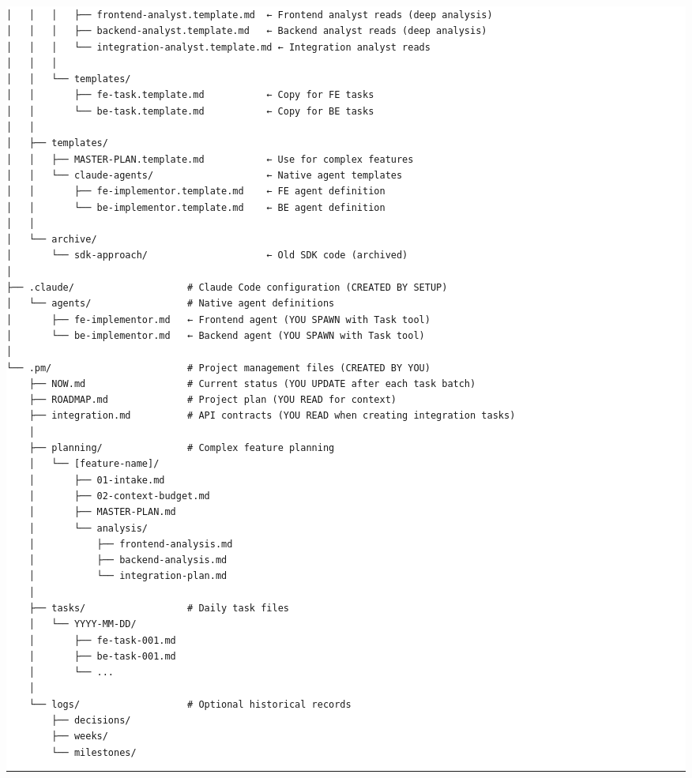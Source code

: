 ```
│   │   │   ├── frontend-analyst.template.md  ← Frontend analyst reads (deep analysis)
│   │   │   ├── backend-analyst.template.md   ← Backend analyst reads (deep analysis)
│   │   │   └── integration-analyst.template.md ← Integration analyst reads
│   │   │
│   │   └── templates/
│   │       ├── fe-task.template.md           ← Copy for FE tasks
│   │       └── be-task.template.md           ← Copy for BE tasks
│   │
│   ├── templates/
│   │   ├── MASTER-PLAN.template.md           ← Use for complex features
│   │   └── claude-agents/                    ← Native agent templates
│   │       ├── fe-implementor.template.md    ← FE agent definition
│   │       └── be-implementor.template.md    ← BE agent definition
│   │
│   └── archive/
│       └── sdk-approach/                     ← Old SDK code (archived)
│
├── .claude/                    # Claude Code configuration (CREATED BY SETUP)
│   └── agents/                 # Native agent definitions
│       ├── fe-implementor.md   ← Frontend agent (YOU SPAWN with Task tool)
│       └── be-implementor.md   ← Backend agent (YOU SPAWN with Task tool)
│
└── .pm/                        # Project management files (CREATED BY YOU)
    ├── NOW.md                  # Current status (YOU UPDATE after each task batch)
    ├── ROADMAP.md              # Project plan (YOU READ for context)
    ├── integration.md          # API contracts (YOU READ when creating integration tasks)
    │
    ├── planning/               # Complex feature planning
    │   └── [feature-name]/
    │       ├── 01-intake.md
    │       ├── 02-context-budget.md
    │       ├── MASTER-PLAN.md
    │       └── analysis/
    │           ├── frontend-analysis.md
    │           ├── backend-analysis.md
    │           └── integration-plan.md
    │
    ├── tasks/                  # Daily task files
    │   └── YYYY-MM-DD/
    │       ├── fe-task-001.md
    │       ├── be-task-001.md
    │       └── ...
    │
    └── logs/                   # Optional historical records
        ├── decisions/
        ├── weeks/
        └── milestones/
```

---
